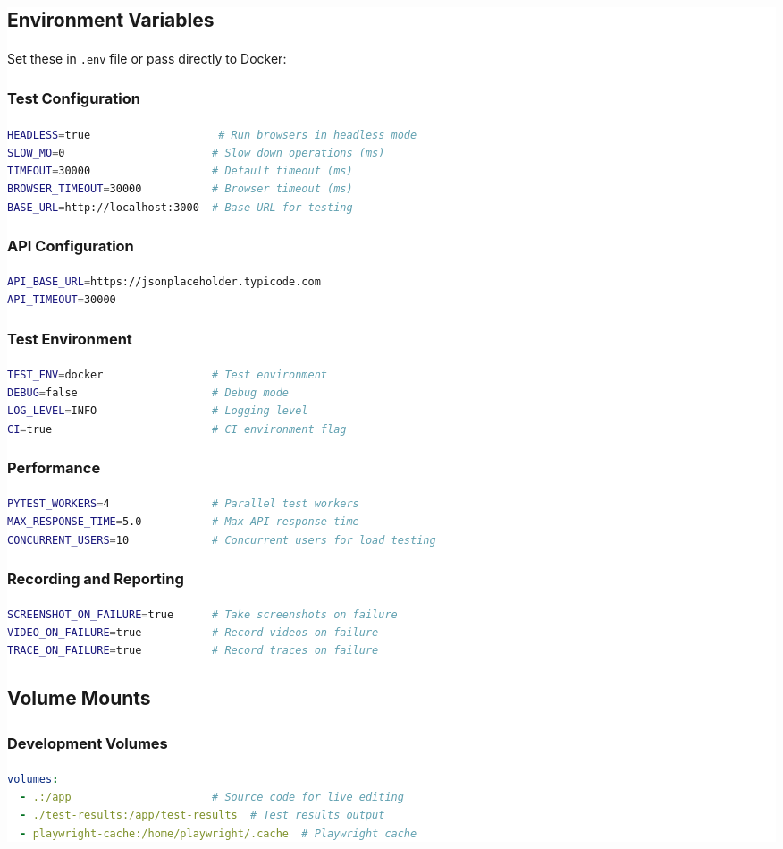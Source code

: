 ## Environment Variables

Set these in `.env` file or pass directly to Docker:

### Test Configuration
```bash
HEADLESS=true                    # Run browsers in headless mode
SLOW_MO=0                       # Slow down operations (ms)
TIMEOUT=30000                   # Default timeout (ms)
BROWSER_TIMEOUT=30000           # Browser timeout (ms)
BASE_URL=http://localhost:3000  # Base URL for testing
```

### API Configuration
```bash
API_BASE_URL=https://jsonplaceholder.typicode.com
API_TIMEOUT=30000
```

### Test Environment
```bash
TEST_ENV=docker                 # Test environment
DEBUG=false                     # Debug mode
LOG_LEVEL=INFO                  # Logging level
CI=true                         # CI environment flag
```

### Performance
```bash
PYTEST_WORKERS=4                # Parallel test workers
MAX_RESPONSE_TIME=5.0           # Max API response time
CONCURRENT_USERS=10             # Concurrent users for load testing
```

### Recording and Reporting
```bash
SCREENSHOT_ON_FAILURE=true      # Take screenshots on failure
VIDEO_ON_FAILURE=true           # Record videos on failure
TRACE_ON_FAILURE=true           # Record traces on failure
```

## Volume Mounts

### Development Volumes
```yaml
volumes:
  - .:/app                      # Source code for live editing
  - ./test-results:/app/test-results  # Test results output
  - playwright-cache:/home/playwright/.cache  # Playwright cache
```
